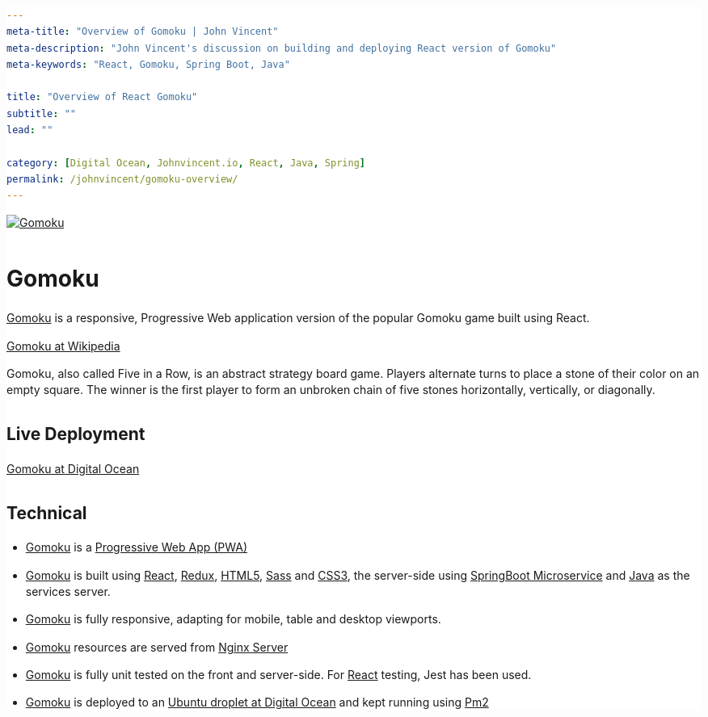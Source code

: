 ```yaml
---
meta-title: "Overview of Gomoku | John Vincent"
meta-description: "John Vincent's discussion on building and deploying React version of Gomoku"
meta-keywords: "React, Gomoku, Spring Boot, Java"

title: "Overview of React Gomoku"
subtitle: ""
lead: ""

category: [Digital Ocean, Johnvincent.io, React, Java, Spring]
permalink: /johnvincent/gomoku-overview/
---
```


<a href="https://gomoku.johnvincent.io/">
<img class="post-image-small" src="/images/gomoku/diagrams/gomoku.png" alt="Gomoku" />
</a>



# Gomoku

[Gomoku](https://gomoku.johnvincent.io) is a responsive, Progressive Web application version of the popular Gomoku game built using React.

[Gomoku at Wikipedia](https://en.wikipedia.org/wiki/Gomoku)

Gomoku, also called Five in a Row, is an abstract strategy board game. Players alternate turns to place a stone of their color on an empty square. The winner is the first player to form an unbroken chain of five stones horizontally, vertically, or diagonally.

## Live Deployment

[Gomoku at Digital Ocean](https://gomoku.johnvincent.io)

## Technical

* [Gomoku](https://gomoku.johnvincent.io/)  is a [Progressive Web App (PWA)](/blog/#Pwa)

* [Gomoku](https://gomoku.johnvincent.io/) is built using [React](/blog/#React), [Redux](/blog/#Redux), [HTML5](/blog/#Html), [Sass](/blog/#Sass) and [CSS3](/blog/#Css), the server-side using 
[SpringBoot Microservice](/blog/#Spring) and [Java](/blog/#Java) as the services server.

* [Gomoku](https://gomoku.johnvincent.io/) is fully responsive, adapting for mobile, table and desktop viewports.

* [Gomoku](https://gomoku.johnvincent.io/) resources are served from [Nginx Server](/blog/#Nginx)

* [Gomoku](https://gomoku.johnvincent.io/) is fully unit tested on the front and server-side. For [React](/blog/#React) testing, Jest has been used.

* [Gomoku](https://gomoku.johnvincent.io/) is deployed to an [Ubuntu droplet at Digital Ocean](/johnvincent/overview/) and kept running using [Pm2](/blog/#Pm2)
